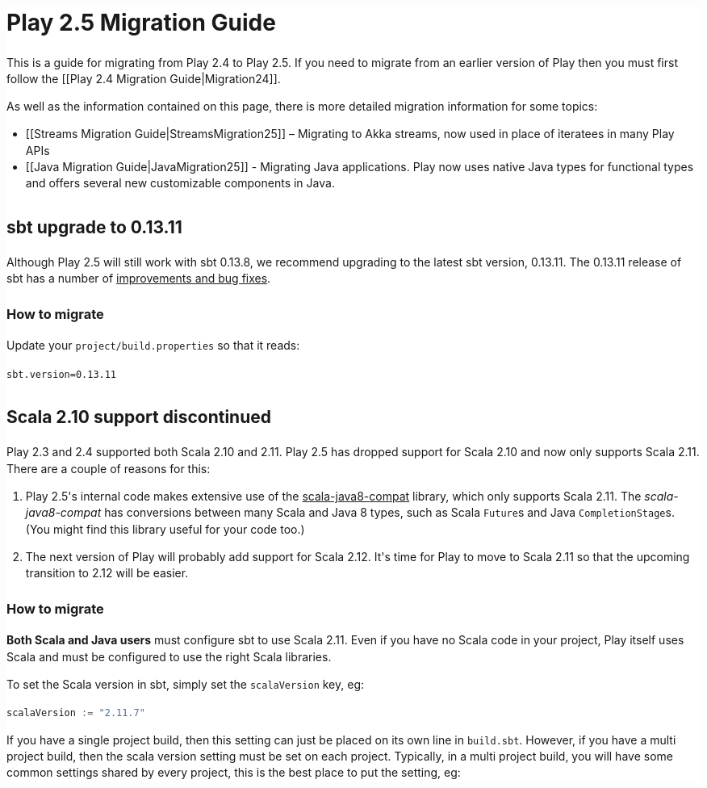 
# Play 2.5 Migration Guide

This is a guide for migrating from Play 2.4 to Play 2.5. If you need to migrate from an earlier version of Play then you must first follow the [[Play 2.4 Migration Guide|Migration24]].

As well as the information contained on this page, there is more detailed migration information for some topics:

- [[Streams Migration Guide|StreamsMigration25]] – Migrating to Akka streams, now used in place of iteratees in many Play APIs
- [[Java Migration Guide|JavaMigration25]] - Migrating Java applications. Play now uses native Java types for functional types and offers several new customizable components in Java.

## sbt upgrade to 0.13.11

Although Play 2.5 will still work with sbt 0.13.8, we recommend upgrading to the latest sbt version, 0.13.11.  The 0.13.11 release of sbt has a number of [improvements and bug fixes](https://github.com/sbt/sbt/releases/tag/v0.13.11).

### How to migrate

Update your `project/build.properties` so that it reads:

```
sbt.version=0.13.11
```

## Scala 2.10 support discontinued

Play 2.3 and 2.4 supported both Scala 2.10 and 2.11. Play 2.5 has dropped support for Scala 2.10 and now only supports Scala 2.11. There are a couple of reasons for this:

1. Play 2.5's internal code makes extensive use of the [scala-java8-compat](https://github.com/scala/scala-java8-compat) library, which only supports Scala 2.11. The *scala-java8-compat* has conversions between many Scala and Java 8 types, such as Scala `Future`s and Java `CompletionStage`s. (You might find this library useful for your code too.)

2. The next version of Play will probably add support for Scala 2.12. It's time for Play to move to Scala 2.11 so that the upcoming transition to 2.12 will be easier.

### How to migrate

**Both Scala and Java users** must configure sbt to use Scala 2.11.  Even if you have no Scala code in your project, Play itself uses Scala and must be configured to use the right Scala libraries.

To set the Scala version in sbt, simply set the `scalaVersion` key, eg:

```scala
scalaVersion := "2.11.7"
```

If you have a single project build, then this setting can just be placed on its own line in `build.sbt`.  However, if you have a multi project build, then the scala version setting must be set on each project.  Typically, in a multi project build, you will have some common settings shared by every project, this is the best place to put the setting, eg:
